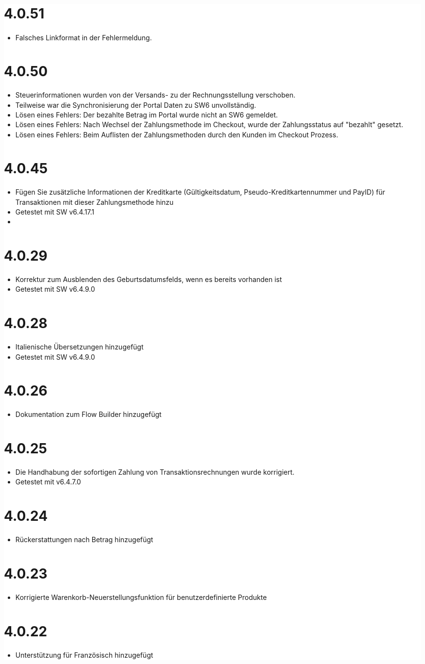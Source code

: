 # 4.0.51
- Falsches Linkformat in der Fehlermeldung.

# 4.0.50
- Steuerinformationen wurden von der Versands- zu der Rechnungsstellung verschoben.
- Teilweise war die Synchronisierung der Portal Daten zu SW6 unvollständig.
- Lösen eines Fehlers: Der bezahlte Betrag im Portal wurde nicht an SW6 gemeldet.
- Lösen eines Fehlers: Nach Wechsel der Zahlungsmethode im Checkout, wurde der Zahlungsstatus auf "bezahlt" gesetzt.
- Lösen eines Fehlers: Beim Auflisten der Zahlungsmethoden durch den Kunden im Checkout Prozess.

# 4.0.45
- Fügen Sie zusätzliche Informationen der Kreditkarte (Gültigkeitsdatum, Pseudo-Kreditkartennummer und PayID) für Transaktionen mit dieser Zahlungsmethode hinzu
- Getestet mit SW v6.4.17.1
- 
# 4.0.29
- Korrektur zum Ausblenden des Geburtsdatumsfelds, wenn es bereits vorhanden ist
- Getestet mit SW v6.4.9.0

# 4.0.28
- Italienische Übersetzungen hinzugefügt
- Getestet mit SW v6.4.9.0

# 4.0.26
- Dokumentation zum Flow Builder hinzugefügt

# 4.0.25
- Die Handhabung der sofortigen Zahlung von Transaktionsrechnungen wurde korrigiert.
- Getestet mit v6.4.7.0

# 4.0.24
- Rückerstattungen nach Betrag hinzugefügt

# 4.0.23
- Korrigierte Warenkorb-Neuerstellungsfunktion für benutzerdefinierte Produkte

# 4.0.22
- Unterstützung für Französisch hinzugefügt
